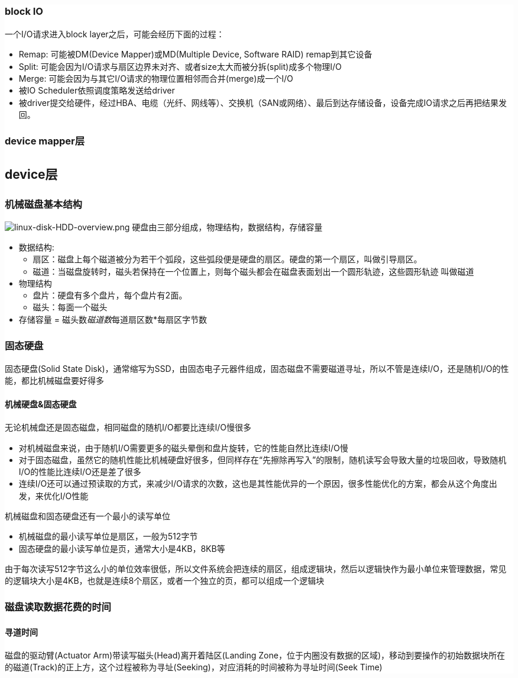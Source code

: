 ### block IO

一个I/O请求进入block layer之后，可能会经历下面的过程：

* Remap: 可能被DM(Device Mapper)或MD(Multiple Device, Software RAID) remap到其它设备
* Split: 可能会因为I/O请求与扇区边界未对齐、或者size太大而被分拆(split)成多个物理I/O
* Merge: 可能会因为与其它I/O请求的物理位置相邻而合并(merge)成一个I/O
* 被IO Scheduler依照调度策略发送给driver
* 被driver提交给硬件，经过HBA、电缆（光纤、网线等）、交换机（SAN或网络）、最后到达存储设备，设备完成IO请求之后再把结果发回。

### device mapper层

## device层

### 机械磁盘基本结构

![linux-disk-HDD-overview.png](https://wangxin201492.github.io/techImages/linux-disk-HDD-overview.png)
硬盘由三部分组成，物理结构，数据结构，存储容量

* 数据结构:
  * 扇区：磁盘上每个磁道被分为若干个弧段，这些弧段便是硬盘的扇区。硬盘的第一个扇区，叫做引导扇区。
  * 磁道：当磁盘旋转时，磁头若保持在一个位置上，则每个磁头都会在磁盘表面划出一个圆形轨迹，这些圆形轨迹 叫做磁道
* 物理结构
  * 盘片：硬盘有多个盘片，每个盘片有2面。
  * 磁头：每面一个磁头
* 存储容量 = 磁头数*磁道数*每道扇区数*每扇区字节数

### 固态硬盘

固态硬盘(Solid State Disk)，通常缩写为SSD，由固态电子元器件组成，固态磁盘不需要磁道寻址，所以不管是连续I/O，还是随机I/O的性能，都比机械磁盘要好得多

#### 机械硬盘&固态硬盘

无论机械盘还是固态磁盘，相同磁盘的随机I/O都要比连续I/O慢很多

* 对机械磁盘来说，由于随机I/O需要更多的磁头晕倒和盘片旋转，它的性能自然比连续I/O慢
* 对于固态磁盘，虽然它的随机性能比机械硬盘好很多，但同样存在“先擦除再写入”的限制，随机读写会导致大量的垃圾回收，导致随机I/O的性能比连续I/O还是差了很多
* 连续I/O还可以通过预读取的方式，来减少I/O请求的次数，这也是其性能优异的一个原因，很多性能优化的方案，都会从这个角度出发，来优化I/O性能

机械磁盘和固态硬盘还有一个最小的读写单位

* 机械磁盘的最小读写单位是扇区，一般为512字节
* 固态硬盘的最小读写单位是页，通常大小是4KB，8KB等

由于每次读写512字节这么小的单位效率很低，所以文件系统会把连续的扇区，组成逻辑块，然后以逻辑快作为最小单位来管理数据，常见的逻辑块大小是4KB，也就是连续8个扇区，或者一个独立的页，都可以组成一个逻辑块


### 磁盘读取数据花费的时间

#### 寻道时间

磁盘的驱动臂(Actuator Arm)带读写磁头(Head)离开着陆区(Landing Zone，位于内圈没有数据的区域)，移动到要操作的初始数据块所在的磁道(Track)的正上方，这个过程被称为寻址(Seeking)，对应消耗的时间被称为寻址时间(Seek Time)
